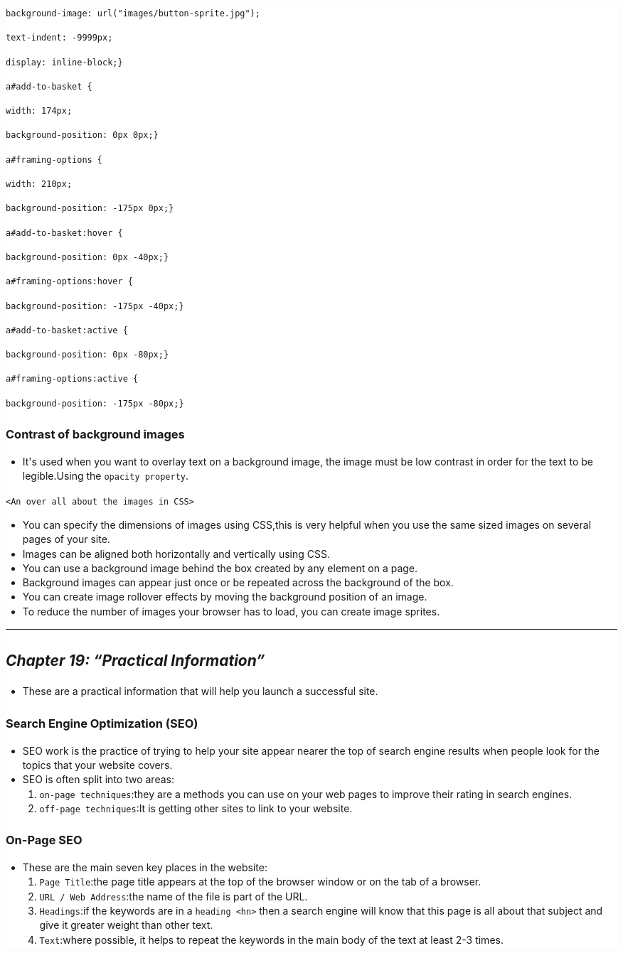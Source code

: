 `background-image: url("images/button-sprite.jpg");`

`text-indent: -9999px;`

`display: inline-block;}`

`a#add-to-basket {`

`width: 174px;`

`background-position: 0px 0px;}`

`a#framing-options {`

`width: 210px;`

`background-position: -175px 0px;}`

`a#add-to-basket:hover {`

`background-position: 0px -40px;}`

`a#framing-options:hover {`

`background-position: -175px -40px;}`

`a#add-to-basket:active {`

`background-position: 0px -80px;}`

`a#framing-options:active {`

`background-position: -175px -80px;}`

### **Contrast of background images**
- It's used when you want to overlay text on a background image, the image must be low contrast in order for the text to be legible.Using the `opacity property`.

```<An over all about the images in CSS>```
- You can specify the dimensions of images using CSS,this is very helpful when you use the same sized images on several pages of your site.
- Images can be aligned both horizontally and vertically using CSS.
- You can use a background image behind the box created by any element on a page.
- Background images can appear just once or be repeated across the background of the box.
- You can create image rollover effects by moving the background position of an image.
- To reduce the number of images your browser has to load, you can create image sprites.

-----------------------------------------------------

## ***Chapter 19: “Practical Information”***

- These are a practical information that will help you launch a successful site.

### **Search Engine Optimization (SEO)**
- SEO work is the practice of trying to help your site appear nearer the top of search engine results when people look for the topics
that your website covers.
- SEO is often split into two areas:
  1. `on-page techniques`:they are a methods you can use on your web pages to improve their rating in search engines. 
   2. `off-page techniques`:It is getting other sites to link to your website.

### **On-Page SEO**
- These are the main seven key places in the website:
  1. `Page Title`:the page title appears at the top of the browser window or on the tab of a browser.
  2. `URL / Web Address`:the name of the file is part of the URL.
  3. `Headings`:if the keywords are in a `heading <hn>` then a search engine will know that this page is all about that subject and give it  greater weight than other text.
  4. `Text`:where possible, it helps to repeat the keywords in the main body of the text at least 2-3 times. 
```